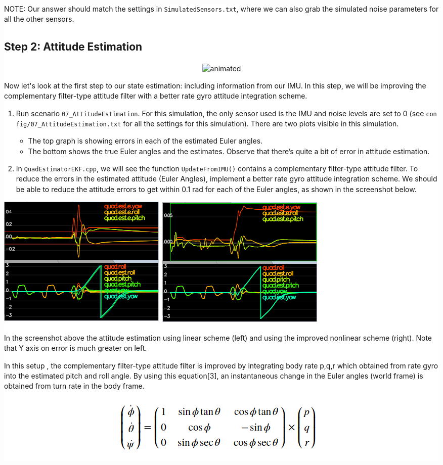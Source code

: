 


NOTE: Our answer should match the settings in `SimulatedSensors.txt`, where we can also grab the simulated noise parameters for all the other sensors.



## Step 2: Attitude Estimation


<p align="center">
  <img src="https://user-images.githubusercontent.com/34095574/114270482-eb209c00-9a0c-11eb-914f-f74dd0107a0a.gif" alt="animated" />
</p>

Now let's look at the first step to our state estimation: including information from our IMU.  In this step, we will be improving the complementary filter-type attitude filter with a better rate gyro attitude integration scheme.

1. Run scenario `07_AttitudeEstimation`.  For this simulation, the only sensor used is the IMU and noise levels are set to 0 (see `config/07_AttitudeEstimation.txt` for all the settings for this simulation).  There are two plots visible in this simulation.
   - The top graph is showing errors in each of the estimated Euler angles.
   - The bottom shows the true Euler angles and the estimates.
Observe that there’s quite a bit of error in attitude estimation.

2. In `QuadEstimatorEKF.cpp`, we will see the function `UpdateFromIMU()` contains a complementary filter-type attitude filter.  To reduce the errors in the estimated attitude (Euler Angles), implement a better rate gyro attitude integration scheme.  We should be able to reduce the attitude errors to get within 0.1 rad for each of the Euler angles, as shown in the screenshot below.

![attitude example](images/attitude-screenshot.png)

In the screenshot above the attitude estimation using linear scheme (left) and using the improved nonlinear scheme (right). Note that Y axis on error is much greater on left.

In this setup , the complementary filter-type attitude filter is improved by integrating body rate p,q,r which obtained from rate gyro into the estimated pitch and roll angle.
By using this equation[3], an instantaneous change in the Euler angles (world frame) is obtained from turn rate in the body frame.


<p align="center">
  <img src="img/equation[3].png"/>
</p>
